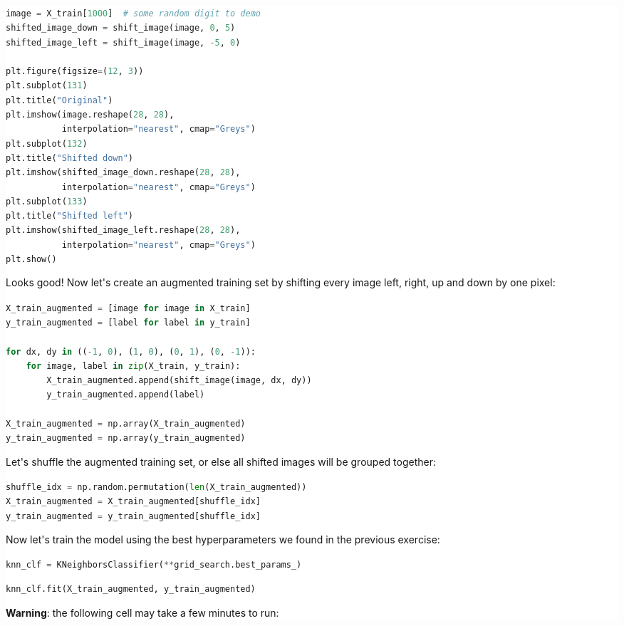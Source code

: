 ```python
image = X_train[1000]  # some random digit to demo
shifted_image_down = shift_image(image, 0, 5)
shifted_image_left = shift_image(image, -5, 0)

plt.figure(figsize=(12, 3))
plt.subplot(131)
plt.title("Original")
plt.imshow(image.reshape(28, 28),
           interpolation="nearest", cmap="Greys")
plt.subplot(132)
plt.title("Shifted down")
plt.imshow(shifted_image_down.reshape(28, 28),
           interpolation="nearest", cmap="Greys")
plt.subplot(133)
plt.title("Shifted left")
plt.imshow(shifted_image_left.reshape(28, 28),
           interpolation="nearest", cmap="Greys")
plt.show()
```

Looks good! Now let's create an augmented training set by shifting every image left, right, up and down by one pixel:

```python
X_train_augmented = [image for image in X_train]
y_train_augmented = [label for label in y_train]

for dx, dy in ((-1, 0), (1, 0), (0, 1), (0, -1)):
    for image, label in zip(X_train, y_train):
        X_train_augmented.append(shift_image(image, dx, dy))
        y_train_augmented.append(label)

X_train_augmented = np.array(X_train_augmented)
y_train_augmented = np.array(y_train_augmented)
```

Let's shuffle the augmented training set, or else all shifted images will be grouped together:

```python
shuffle_idx = np.random.permutation(len(X_train_augmented))
X_train_augmented = X_train_augmented[shuffle_idx]
y_train_augmented = y_train_augmented[shuffle_idx]
```

Now let's train the model using the best hyperparameters we found in the previous exercise:

```python
knn_clf = KNeighborsClassifier(**grid_search.best_params_)
```

```python
knn_clf.fit(X_train_augmented, y_train_augmented)
```

**Warning**: the following cell may take a few minutes to run:
